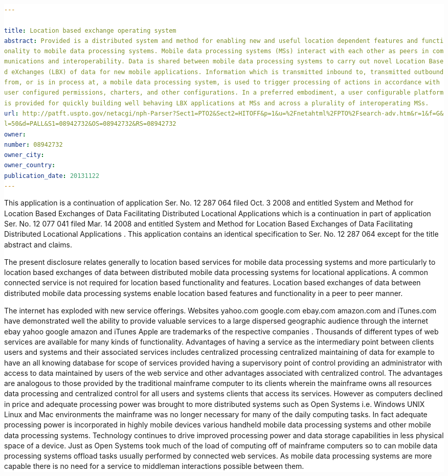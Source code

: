```yaml
---

title: Location based exchange operating system
abstract: Provided is a distributed system and method for enabling new and useful location dependent features and functionality to mobile data processing systems. Mobile data processing systems (MSs) interact with each other as peers in communications and interoperability. Data is shared between mobile data processing systems to carry out novel Location Based eXchanges (LBX) of data for new mobile applications. Information which is transmitted inbound to, transmitted outbound from, or is in process at, a mobile data processing system, is used to trigger processing of actions in accordance with user configured permissions, charters, and other configurations. In a preferred embodiment, a user configurable platform is provided for quickly building well behaving LBX applications at MSs and across a plurality of interoperating MSs.
url: http://patft.uspto.gov/netacgi/nph-Parser?Sect1=PTO2&Sect2=HITOFF&p=1&u=%2Fnetahtml%2FPTO%2Fsearch-adv.htm&r=1&f=G&l=50&d=PALL&S1=08942732&OS=08942732&RS=08942732
owner: 
number: 08942732
owner_city: 
owner_country: 
publication_date: 20131122
---
```

This application is a continuation of application Ser. No. 12 287 064 filed Oct. 3 2008 and entitled System and Method for Location Based Exchanges of Data Facilitating Distributed Locational Applications which is a continuation in part of application Ser. No. 12 077 041 filed Mar. 14 2008 and entitled System and Method for Location Based Exchanges of Data Facilitating Distributed Locational Applications . This application contains an identical specification to Ser. No. 12 287 064 except for the title abstract and claims.

The present disclosure relates generally to location based services for mobile data processing systems and more particularly to location based exchanges of data between distributed mobile data processing systems for locational applications. A common connected service is not required for location based functionality and features. Location based exchanges of data between distributed mobile data processing systems enable location based features and functionality in a peer to peer manner.

The internet has exploded with new service offerings. Websites yahoo.com google.com ebay.com amazon.com and iTunes.com have demonstrated well the ability to provide valuable services to a large dispersed geographic audience through the internet ebay yahoo google amazon and iTunes Apple are trademarks of the respective companies . Thousands of different types of web services are available for many kinds of functionality. Advantages of having a service as the intermediary point between clients users and systems and their associated services includes centralized processing centralized maintaining of data for example to have an all knowing database for scope of services provided having a supervisory point of control providing an administrator with access to data maintained by users of the web service and other advantages associated with centralized control. The advantages are analogous to those provided by the traditional mainframe computer to its clients wherein the mainframe owns all resources data processing and centralized control for all users and systems clients that access its services. However as computers declined in price and adequate processing power was brought to more distributed systems such as Open Systems i.e. Windows UNIX Linux and Mac environments the mainframe was no longer necessary for many of the daily computing tasks. In fact adequate processing power is incorporated in highly mobile devices various handheld mobile data processing systems and other mobile data processing systems. Technology continues to drive improved processing power and data storage capabilities in less physical space of a device. Just as Open Systems took much of the load of computing off of mainframe computers so to can mobile data processing systems offload tasks usually performed by connected web services. As mobile data processing systems are more capable there is no need for a service to middleman interactions possible between them.
